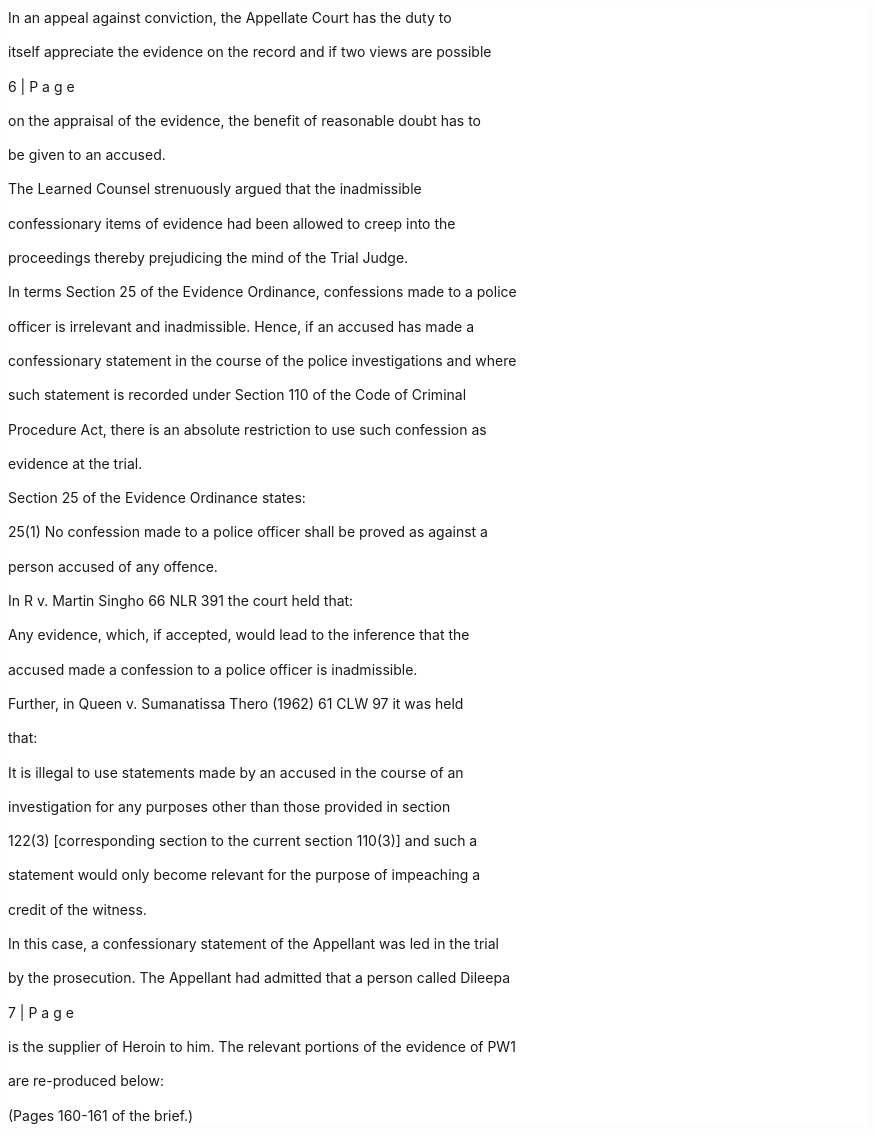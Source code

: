 In an appeal against conviction, the Appellate Court has the duty to

itself appreciate the evidence on the record and if two views are possible

6 | P a g e

on the appraisal of the evidence, the benefit of reasonable doubt has to

be given to an accused.

The Learned Counsel strenuously argued that the inadmissible

confessionary items of evidence had been allowed to creep into the

proceedings thereby prejudicing the mind of the Trial Judge.

In terms Section 25 of the Evidence Ordinance, confessions made to a police

officer is irrelevant and inadmissible. Hence, if an accused has made a

confessionary statement in the course of the police investigations and where

such statement is recorded under Section 110 of the Code of Criminal

Procedure Act, there is an absolute restriction to use such confession as

evidence at the trial.

Section 25 of the Evidence Ordinance states:

25(1) No confession made to a police officer shall be proved as against a

person accused of any offence.

In R v. Martin Singho 66 NLR 391 the court held that:

Any evidence, which, if accepted, would lead to the inference that the

accused made a confession to a police officer is inadmissible.

Further, in Queen v. Sumanatissa Thero (1962) 61 CLW 97 it was held

that:

It is illegal to use statements made by an accused in the course of an

investigation for any purposes other than those provided in section

122(3) [corresponding section to the current section 110(3)] and such a

statement would only become relevant for the purpose of impeaching a

credit of the witness.

In this case, a confessionary statement of the Appellant was led in the trial

by the prosecution. The Appellant had admitted that a person called Dileepa

7 | P a g e

is the supplier of Heroin to him. The relevant portions of the evidence of PW1

are re-produced below:

(Pages 160-161 of the brief.)
